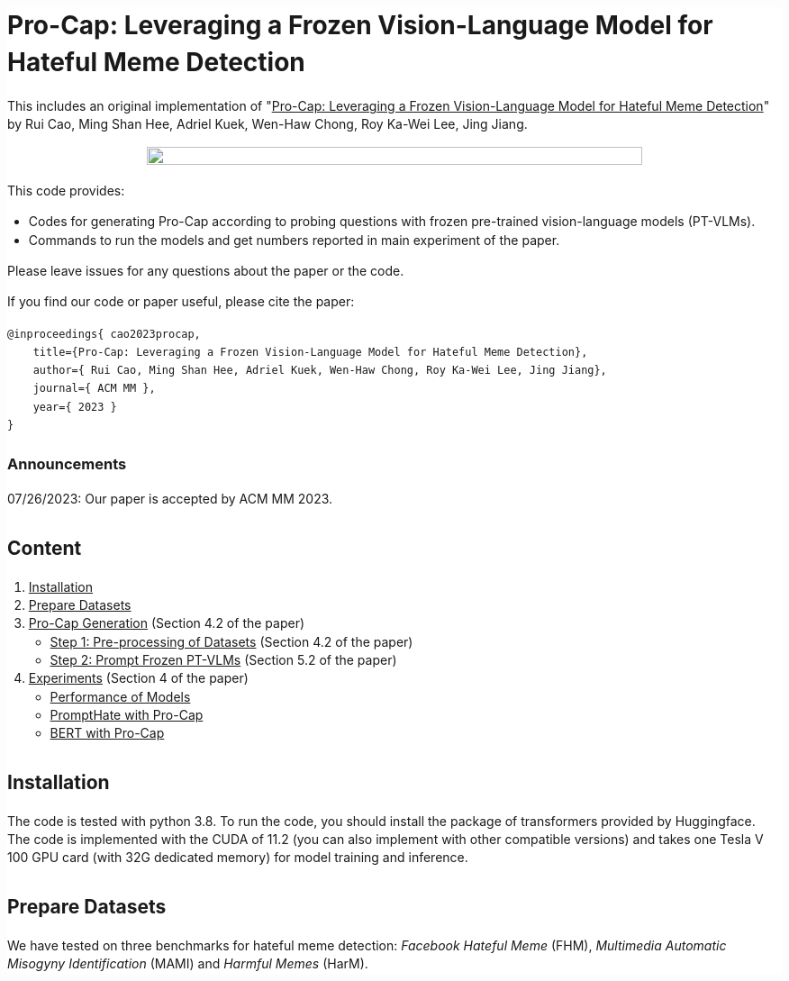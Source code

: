 # Pro-Cap: Leveraging a Frozen Vision-Language Model for Hateful Meme Detection

This includes an original implementation of "[Pro-Cap: Leveraging a Frozen Vision-Language Model for Hateful Meme Detection][paper]" by Rui Cao, Ming Shan Hee, Adriel Kuek, Wen-Haw Chong, Roy Ka-Wei Lee, Jing Jiang.

<p align="center">
  <img src="archmm.png" width="80%" height="80%">
</p>

This code provides:
- Codes for generating Pro-Cap according to probing questions with frozen pre-trained vision-language models (PT-VLMs).
- Commands to run the models and get numbers reported in main experiment of the paper.

Please leave issues for any questions about the paper or the code.

If you find our code or paper useful, please cite the paper:
```
@inproceedings{ cao2023procap,
    title={Pro-Cap: Leveraging a Frozen Vision-Language Model for Hateful Meme Detection},
    author={ Rui Cao, Ming Shan Hee, Adriel Kuek, Wen-Haw Chong, Roy Ka-Wei Lee, Jing Jiang},
    journal={ ACM MM },
    year={ 2023 }
}
```

### Announcements
07/26/2023: Our paper is accepted by ACM MM 2023. 

## Content
1. [Installation](#installation)
2. [Prepare Datasets](#prepare-datasets)
3. [Pro-Cap Generation](#pro-cap-generation) (Section 4.2 of the paper)
    * [Step 1: Pre-processing of Datasets](#step-1-preprocessing-of-datasets) (Section 4.2 of the paper)
    * [Step 2: Prompt Frozen PT-VLMs](#step-2-prompt-frozen-ptvlms) (Section 5.2 of the paper)
4. [Experiments](#experiments) (Section 4 of the paper)
    * [Performance of Models](#performance-of-models)
    * [PromptHate with Pro-Cap](#prompthate-with-procap)
    * [BERT with Pro-Cap](#bert-with-procap)

## Installation
The code is tested with python 3.8. To run the code, you should install the package of transformers provided by Huggingface. The code is implemented with the CUDA of 11.2 (you can also implement with other compatible versions) and takes one Tesla V 100 GPU card (with 32G dedicated memory) for model training and inference.

###
## Prepare Datasets  
We have tested on three benchmarks for hateful meme detection: *Facebook Hateful Meme* (FHM), *Multimedia Automatic Misogyny Identification* (MAMI) and *Harmful Memes* (HarM). 


[paper]: https://arxiv.org/abs/2308.08088
[ronzhu]: https://github.com/HimariO/HatefulMemesChallenge